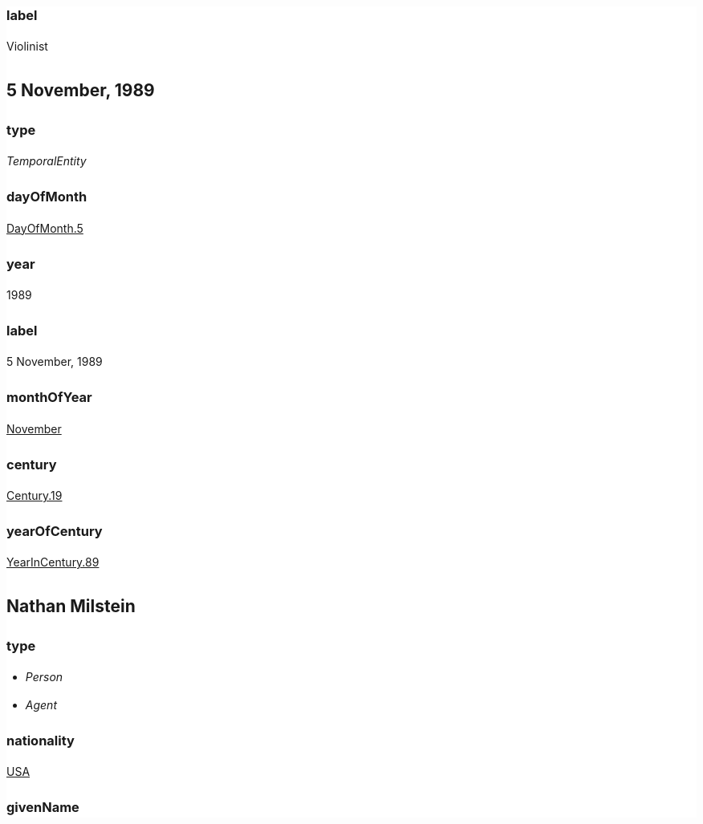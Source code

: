 ### label


Violinist

## 5 November, 1989

### type


*TemporalEntity*

### dayOfMonth


[DayOfMonth.5](#DayOfMonth.5)

### year


1989

### label


5 November, 1989

### monthOfYear


[November](#November)

### century


[Century.19](#Century.19)

### yearOfCentury


[YearInCentury.89](#YearInCentury.89)

## Nathan Milstein

### type

 - *Person*

 - *Agent*

### nationality


[USA](#USA)

### givenName

